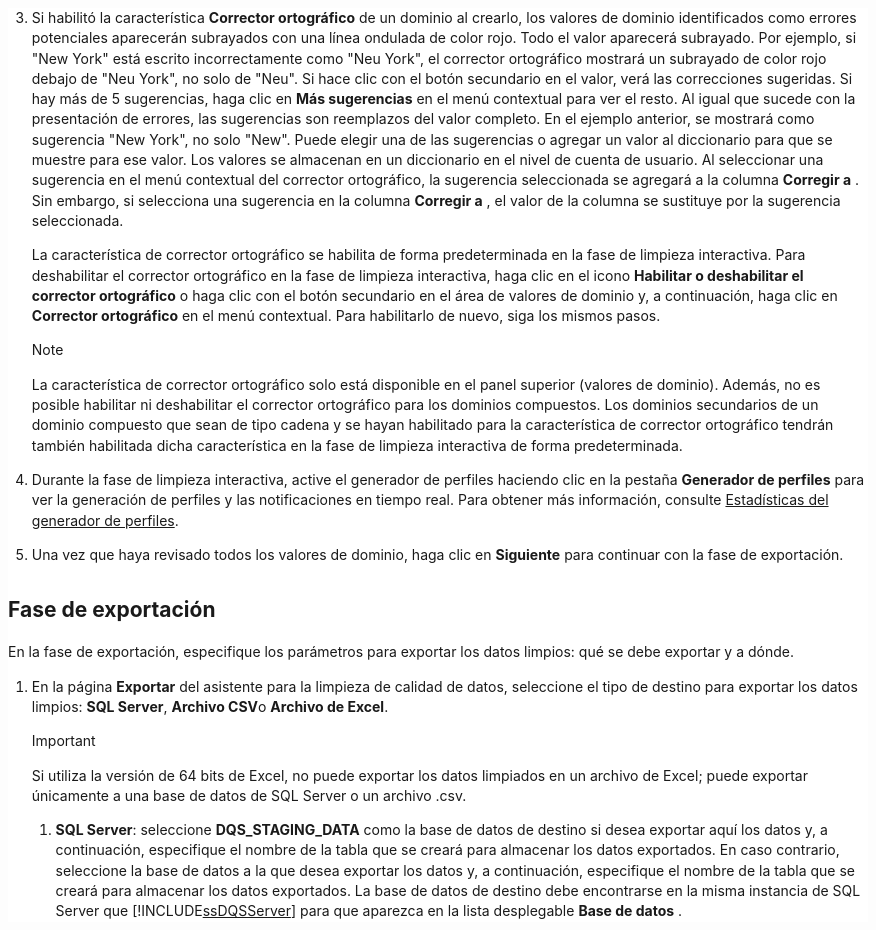 3.  Si habilitó la característica **Corrector ortográfico** de un dominio al crearlo, los valores de dominio identificados como errores potenciales aparecerán subrayados con una línea ondulada de color rojo. Todo el valor aparecerá subrayado. Por ejemplo, si "New York" está escrito incorrectamente como "Neu York", el corrector ortográfico mostrará un subrayado de color rojo debajo de "Neu York", no solo de "Neu". Si hace clic con el botón secundario en el valor, verá las correcciones sugeridas. Si hay más de 5 sugerencias, haga clic en **Más sugerencias** en el menú contextual para ver el resto. Al igual que sucede con la presentación de errores, las sugerencias son reemplazos del valor completo. En el ejemplo anterior, se mostrará como sugerencia "New York", no solo "New". Puede elegir una de las sugerencias o agregar un valor al diccionario para que se muestre para ese valor. Los valores se almacenan en un diccionario en el nivel de cuenta de usuario. Al seleccionar una sugerencia en el menú contextual del corrector ortográfico, la sugerencia seleccionada se agregará a la columna **Corregir a** . Sin embargo, si selecciona una sugerencia en la columna **Corregir a** , el valor de la columna se sustituye por la sugerencia seleccionada.  
  
     La característica de corrector ortográfico se habilita de forma predeterminada en la fase de limpieza interactiva. Para deshabilitar el corrector ortográfico en la fase de limpieza interactiva, haga clic en el icono **Habilitar o deshabilitar el corrector ortográfico** o haga clic con el botón secundario en el área de valores de dominio y, a continuación, haga clic en **Corrector ortográfico** en el menú contextual. Para habilitarlo de nuevo, siga los mismos pasos.  
  
    > [!NOTE]  
    >  La característica de corrector ortográfico solo está disponible en el panel superior (valores de dominio). Además, no es posible habilitar ni deshabilitar el corrector ortográfico para los dominios compuestos. Los dominios secundarios de un dominio compuesto que sean de tipo cadena y se hayan habilitado para la característica de corrector ortográfico tendrán también habilitada dicha característica en la fase de limpieza interactiva de forma predeterminada.  
  
4.  Durante la fase de limpieza interactiva, active el generador de perfiles haciendo clic en la pestaña **Generador de perfiles** para ver la generación de perfiles y las notificaciones en tiempo real. Para obtener más información, consulte [Estadísticas del generador de perfiles](#Profiler).  
  
5.  Una vez que haya revisado todos los valores de dominio, haga clic en **Siguiente** para continuar con la fase de exportación.  
  
##  <a name="export-stage"></a><a name="Export"></a> Fase de exportación  
 En la fase de exportación, especifique los parámetros para exportar los datos limpios: qué se debe exportar y a dónde.  
  
1.  En la página **Exportar** del asistente para la limpieza de calidad de datos, seleccione el tipo de destino para exportar los datos limpios: **SQL Server**, **Archivo CSV**o **Archivo de Excel**.  
  
    > [!IMPORTANT]  
    >  Si utiliza la versión de 64 bits de Excel, no puede exportar los datos limpiados en un archivo de Excel; puede exportar únicamente a una base de datos de SQL Server o un archivo .csv.  
  
    1.  **SQL Server**: seleccione **DQS_STAGING_DATA** como la base de datos de destino si desea exportar aquí los datos y, a continuación, especifique el nombre de la tabla que se creará para almacenar los datos exportados. En caso contrario, seleccione la base de datos a la que desea exportar los datos y, a continuación, especifique el nombre de la tabla que se creará para almacenar los datos exportados. La base de datos de destino debe encontrarse en la misma instancia de SQL Server que [!INCLUDE[ssDQSServer](../includes/ssdqsserver-md.md)] para que aparezca en la lista desplegable **Base de datos** .  
  